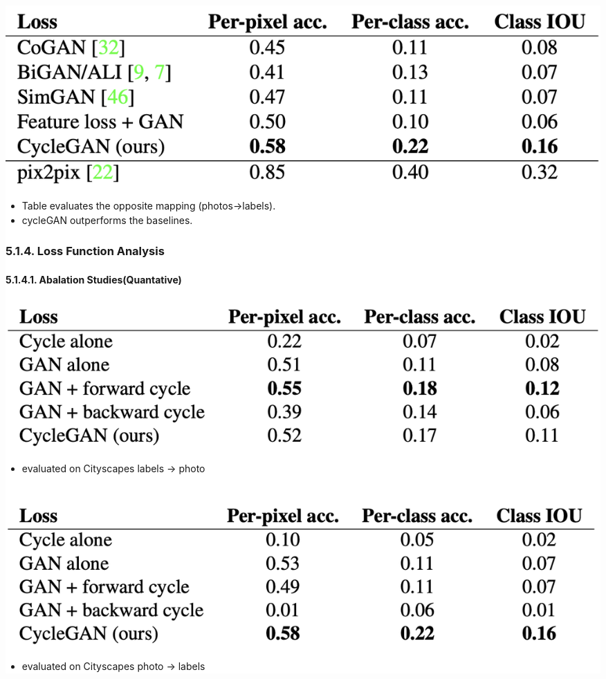 <img src = "/assets/img/cycleGAN/tabl3.png"><br>
* Table evaluates the opposite mapping (photos→labels).
* cycleGAN outperforms the baselines.
  

### 5.1.4. Loss Function Analysis
#### 5.1.4.1. Abalation Studies(Quantative)  

<img src = "/assets/img/cycleGAN/tabl4.png">  

* evaluated on Cityscapes labels → photo
  
<br>
<img src = "/assets/img/cycleGAN/tabl5.png">  

* evaluated on Cityscapes photo → labels
  